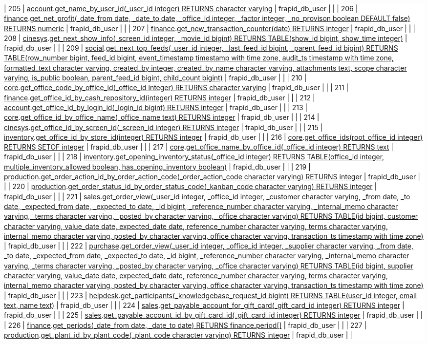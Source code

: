 | 205 | [account](schemas/account.md).[get_name_by_user_id(_user_id integer) RETURNS character varying](functions/account/get_name_by_user_id-4454984.md) | frapid_db_user |   |
| 206 | [finance](schemas/finance.md).[get_net_profit(_date_from date, _date_to date, _office_id integer, _factor integer, _no_provison boolean DEFAULT false) RETURNS numeric](functions/finance/get_net_profit-4456376.md) | frapid_db_user |   |
| 207 | [finance](schemas/finance.md).[get_new_transaction_counter(date) RETURNS integer](functions/finance/get_new_transaction_counter-4456347.md) | frapid_db_user |   |
| 208 | [cinesys](schemas/cinesys.md).[get_next_show_info(_screen_id integer, _movie_id bigint) RETURNS TABLE(show_id bigint, show_time integer)](functions/cinesys/get_next_show_info-4458072.md) | frapid_db_user |   |
| 209 | [social](schemas/social.md).[get_next_top_feeds(_user_id integer, _last_feed_id bigint, _parent_feed_id bigint) RETURNS TABLE(row_number bigint, feed_id bigint, event_timestamp timestamp with time zone, audit_ts timestamp with time zone, formatted_text character varying, created_by integer, created_by_name character varying, attachments text, scope character varying, is_public boolean, parent_feed_id bigint, child_count bigint)](functions/social/get_next_top_feeds-4464320.md) | frapid_db_user |   |
| 210 | [core](schemas/core.md).[get_office_code_by_office_id(_office_id integer) RETURNS character varying](functions/core/get_office_code_by_office_id-4454705.md) | frapid_db_user |   |
| 211 | [finance](schemas/finance.md).[get_office_id_by_cash_repository_id(integer) RETURNS integer](functions/finance/get_office_id_by_cash_repository_id-4456348.md) | frapid_db_user |   |
| 212 | [account](schemas/account.md).[get_office_id_by_login_id(_login_id bigint) RETURNS integer](functions/account/get_office_id_by_login_id-4454985.md) | frapid_db_user |   |
| 213 | [core](schemas/core.md).[get_office_id_by_office_name(_office_name text) RETURNS integer](functions/core/get_office_id_by_office_name-4454706.md) | frapid_db_user |   |
| 214 | [cinesys](schemas/cinesys.md).[get_office_id_by_screen_id(_screen_id integer) RETURNS integer](functions/cinesys/get_office_id_by_screen_id-4458073.md) | frapid_db_user |   |
| 215 | [inventory](schemas/inventory.md).[get_office_id_by_store_id(integer) RETURNS integer](functions/inventory/get_office_id_by_store_id-4459606.md) | frapid_db_user |   |
| 216 | [core](schemas/core.md).[get_office_ids(root_office_id integer) RETURNS SETOF integer](functions/core/get_office_ids-4454707.md) | frapid_db_user |   |
| 217 | [core](schemas/core.md).[get_office_name_by_office_id(_office_id integer) RETURNS text](functions/core/get_office_name_by_office_id-4454708.md) | frapid_db_user |   |
| 218 | [inventory](schemas/inventory.md).[get_opening_inventory_status(_office_id integer) RETURNS TABLE(office_id integer, multiple_inventory_allowed boolean, has_opening_inventory boolean)](functions/inventory/get_opening_inventory_status-4459607.md) | frapid_db_user |   |
| 219 | [production](schemas/production.md).[get_order_action_id_by_order_action_code(_order_action_code character varying) RETURNS integer](functions/production/get_order_action_id_by_order_action_code-4464057.md) | frapid_db_user |   |
| 220 | [production](schemas/production.md).[get_order_status_id_by_order_status_code(_kanban_code character varying) RETURNS integer](functions/production/get_order_status_id_by_order_status_code-4464058.md) | frapid_db_user |   |
| 221 | [sales](schemas/sales.md).[get_order_view(_user_id integer, _office_id integer, _customer character varying, _from date, _to date, _expected_from date, _expected_to date, _id bigint, _reference_number character varying, _internal_memo character varying, _terms character varying, _posted_by character varying, _office character varying) RETURNS TABLE(id bigint, customer character varying, value_date date, expected_date date, reference_number character varying, terms character varying, internal_memo character varying, posted_by character varying, office character varying, transaction_ts timestamp with time zone)](functions/sales/get_order_view-4460388.md) | frapid_db_user |   |
| 222 | [purchase](schemas/purchase.md).[get_order_view(_user_id integer, _office_id integer, _supplier character varying, _from date, _to date, _expected_from date, _expected_to date, _id bigint, _reference_number character varying, _internal_memo character varying, _terms character varying, _posted_by character varying, _office character varying) RETURNS TABLE(id bigint, supplier character varying, value_date date, expected_date date, reference_number character varying, terms character varying, internal_memo character varying, posted_by character varying, office character varying, transaction_ts timestamp with time zone)](functions/purchase/get_order_view-4462953.md) | frapid_db_user |   |
| 223 | [helpdesk](schemas/helpdesk.md).[get_participants(_knowledgebase_request_id bigint) RETURNS TABLE(user_id integer, email text, name text)](functions/helpdesk/get_participants-4457386.md) | frapid_db_user |   |
| 224 | [sales](schemas/sales.md).[get_payable_account_for_gift_card(_gift_card_id integer) RETURNS integer](functions/sales/get_payable_account_for_gift_card-4460389.md) | frapid_db_user |   |
| 225 | [sales](schemas/sales.md).[get_payable_account_id_by_gift_card_id(_gift_card_id integer) RETURNS integer](functions/sales/get_payable_account_id_by_gift_card_id-4460390.md) | frapid_db_user |   |
| 226 | [finance](schemas/finance.md).[get_periods(_date_from date, _date_to date) RETURNS finance.period[]](functions/finance/get_periods-4456349.md) | frapid_db_user |   |
| 227 | [production](schemas/production.md).[get_plant_id_by_plant_code(_plant_code character varying) RETURNS integer](functions/production/get_plant_id_by_plant_code-4464059.md) | frapid_db_user |   |